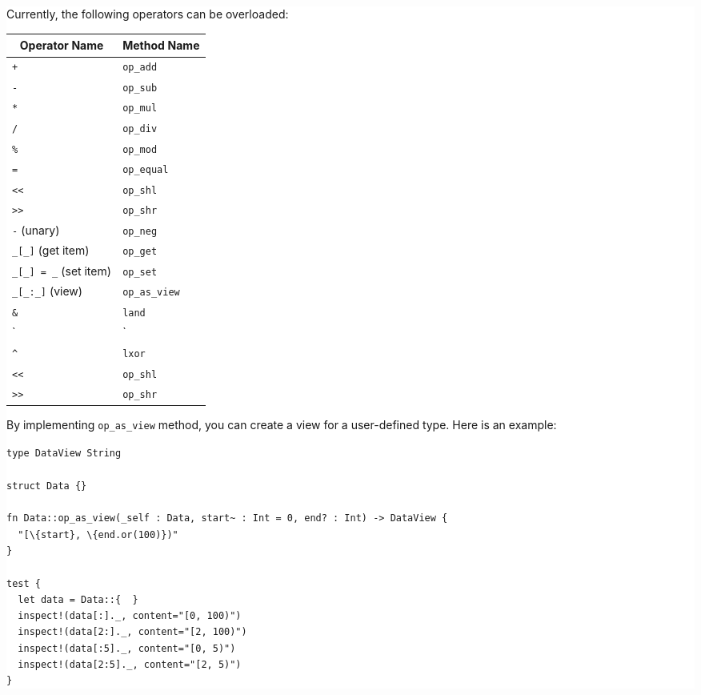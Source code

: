 Currently, the following operators can be overloaded:

| Operator Name         | Method Name   |
|-----------------------|---------------|
| `+`                   | `op_add`      |
| `-`                   | `op_sub`      |
| `*`                   | `op_mul`      |
| `/`                   | `op_div`      |
| `%`                   | `op_mod`      |
| `=`                   | `op_equal`    |
| `<<`                  | `op_shl`      |
| `>>`                  | `op_shr`      |
| `-` (unary)           | `op_neg`      |
| `_[_]` (get item)     | `op_get`      |
| `_[_] = _` (set item) | `op_set`      |
| `_[_:_]` (view)       | `op_as_view`  |
| `&`                   | `land`        |
| `|`                   | `lor`         |
| `^`                   | `lxor`        |
| `<<`                  | `op_shl`      |
| `>>`                  | `op_shr`      |

By implementing `op_as_view` method, you can create a view for a user-defined type. Here is an example:

```moonbit
type DataView String

struct Data {}

fn Data::op_as_view(_self : Data, start~ : Int = 0, end? : Int) -> DataView {
  "[\{start}, \{end.or(100)})"
}

test {
  let data = Data::{  }
  inspect!(data[:]._, content="[0, 100)")
  inspect!(data[2:]._, content="[2, 100)")
  inspect!(data[:5]._, content="[0, 5)")
  inspect!(data[2:5]._, content="[2, 5)")
}
```
